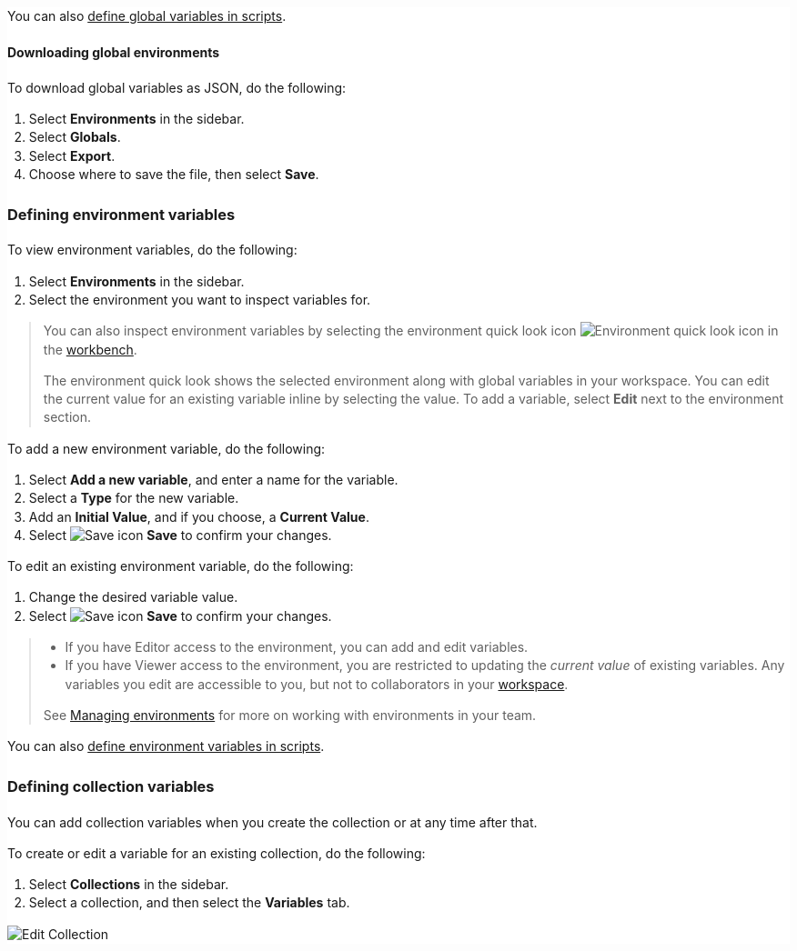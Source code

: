 You can also [define global variables in scripts](#defining-variables-in-scripts).

#### Downloading global environments

To download global variables as JSON, do the following:

1. Select **Environments** in the sidebar.
1. Select **Globals**.
1. Select **Export**.
1. Choose where to save the file, then select **Save**.

### Defining environment variables

To view environment variables, do the following:

1. Select **Environments** in the sidebar.
1. Select the environment you want to inspect variables for.

> You can also inspect environment variables by selecting the environment quick look icon <img alt="Environment quick look icon" src="https://assets.postman.com/postman-docs/icon-environment-quick-look.jpg#icon" width="16px"> in the [workbench](/docs/getting-started/basics/navigating-postman/#environment-selector-and-environment-quick-look).
>
> The environment quick look shows the selected environment along with global variables in your workspace. You can edit the current value for an existing variable inline by selecting the value. To add a variable, select __Edit__ next to the environment section.

To add a new environment variable, do the following:

1. Select **Add a new variable**, and enter a name for the variable.
1. Select a **Type** for the new variable.
1. Add an **Initial Value**, and if you choose, a **Current Value**.
1. Select <img alt="Save icon" src="https://assets.postman.com/postman-docs/icon-save.jpg#icon" width="16px"> **Save** to confirm your changes.

To edit an existing environment variable, do the following:

1. Change the desired variable value.
1. Select <img alt="Save icon" src="https://assets.postman.com/postman-docs/icon-save.jpg#icon" width="16px"> **Save** to confirm your changes.

> * If you have Editor access to the environment, you can add and edit variables.
> * If you have Viewer access to the environment, you are restricted to updating the _current value_ of existing variables. Any variables you edit are accessible to you, but not to collaborators in your [workspace](/docs/collaborating-in-postman/using-workspaces/creating-workspaces/).
>
> See [Managing environments](/docs/sending-requests/environments/managing-environments/) for more on working with environments in your team.

You can also [define environment variables in scripts](#defining-variables-in-scripts).

### Defining collection variables

You can add collection variables when you create the collection or at any time after that.

To create or edit a variable for an existing collection, do the following:

1. Select **Collections** in the sidebar.
1. Select a collection, and then select the **Variables** tab.

![Edit Collection](https://assets.postman.com/postman-docs/v10/collection-variables-v10-21.jpg)
